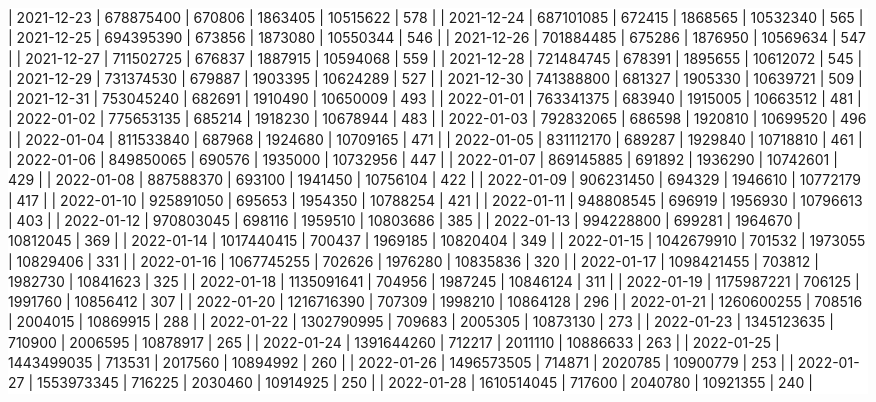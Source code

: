 | 2021-12-23 | 678875400 | 670806 | 1863405 | 10515622 | 578 |
| 2021-12-24 | 687101085 | 672415 | 1868565 | 10532340 | 565 |
| 2021-12-25 | 694395390 | 673856 | 1873080 | 10550344 | 546 |
| 2021-12-26 | 701884485 | 675286 | 1876950 | 10569634 | 547 |
| 2021-12-27 | 711502725 | 676837 | 1887915 | 10594068 | 559 |
| 2021-12-28 | 721484745 | 678391 | 1895655 | 10612072 | 545 |
| 2021-12-29 | 731374530 | 679887 | 1903395 | 10624289 | 527 |
| 2021-12-30 | 741388800 | 681327 | 1905330 | 10639721 | 509 |
| 2021-12-31 | 753045240 | 682691 | 1910490 | 10650009 | 493 |
| 2022-01-01 | 763341375 | 683940 | 1915005 | 10663512 | 481 |
| 2022-01-02 | 775653135 | 685214 | 1918230 | 10678944 | 483 |
| 2022-01-03 | 792832065 | 686598 | 1920810 | 10699520 | 496 |
| 2022-01-04 | 811533840 | 687968 | 1924680 | 10709165 | 471 |
| 2022-01-05 | 831112170 | 689287 | 1929840 | 10718810 | 461 |
| 2022-01-06 | 849850065 | 690576 | 1935000 | 10732956 | 447 |
| 2022-01-07 | 869145885 | 691892 | 1936290 | 10742601 | 429 |
| 2022-01-08 | 887588370 | 693100 | 1941450 | 10756104 | 422 |
| 2022-01-09 | 906231450 | 694329 | 1946610 | 10772179 | 417 |
| 2022-01-10 | 925891050 | 695653 | 1954350 | 10788254 | 421 |
| 2022-01-11 | 948808545 | 696919 | 1956930 | 10796613 | 403 |
| 2022-01-12 | 970803045 | 698116 | 1959510 | 10803686 | 385 |
| 2022-01-13 | 994228800 | 699281 | 1964670 | 10812045 | 369 |
| 2022-01-14 | 1017440415 | 700437 | 1969185 | 10820404 | 349 |
| 2022-01-15 | 1042679910 | 701532 | 1973055 | 10829406 | 331 |
| 2022-01-16 | 1067745255 | 702626 | 1976280 | 10835836 | 320 |
| 2022-01-17 | 1098421455 | 703812 | 1982730 | 10841623 | 325 |
| 2022-01-18 | 1135091641 | 704956 | 1987245 | 10846124 | 311 |
| 2022-01-19 | 1175987221 | 706125 | 1991760 | 10856412 | 307 |
| 2022-01-20 | 1216716390 | 707309 | 1998210 | 10864128 | 296 |
| 2022-01-21 | 1260600255 | 708516 | 2004015 | 10869915 | 288 |
| 2022-01-22 | 1302790995 | 709683 | 2005305 | 10873130 | 273 |
| 2022-01-23 | 1345123635 | 710900 | 2006595 | 10878917 | 265 |
| 2022-01-24 | 1391644260 | 712217 | 2011110 | 10886633 | 263 |
| 2022-01-25 | 1443499035 | 713531 | 2017560 | 10894992 | 260 |
| 2022-01-26 | 1496573505 | 714871 | 2020785 | 10900779 | 253 |
| 2022-01-27 | 1553973345 | 716225 | 2030460 | 10914925 | 250 |
| 2022-01-28 | 1610514045 | 717600 | 2040780 | 10921355 | 240 |